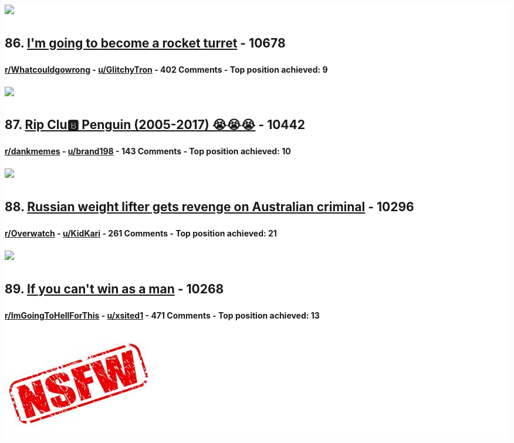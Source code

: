 <a href="https://i.redd.it/2vmi1cs6jmoy.jpg"><img src="https://b.thumbs.redditmedia.com/VlDnaTQG6HYuc5b-27cVuQQY79bPMQEpKKiszWRTmAU.jpg"></img></a>

## 86. [I'm going to become a rocket turret](http://reddit.com/r/Whatcouldgowrong/comments/62dvzu/im_going_to_become_a_rocket_turret/) - 10678
#### [r/Whatcouldgowrong](http://reddit.com/r/Whatcouldgowrong) - [u/GlitchyTron](http://reddit.com/u/GlitchyTron) - 402 Comments - Top position achieved: 9

<a href="http://i.imgur.com/cRNW2Eh.gifv"><img src="https://b.thumbs.redditmedia.com/q1pV5o69N7gKx0JzXBfIdGSwVqLvXfgvt-npKZGro2I.jpg"></img></a>

## 87. [Rip Clu🅱️ Penguin (2005-2017) 😭😭😭](http://reddit.com/r/dankmemes/comments/62cggt/rip_clu_penguin_20052017/) - 10442
#### [r/dankmemes](http://reddit.com/r/dankmemes) - [u/brand198](http://reddit.com/u/brand198) - 143 Comments - Top position achieved: 10

<a href="https://i.redd.it/ft2ca6wiwhoy.jpg"><img src="https://b.thumbs.redditmedia.com/--VzKqUFxHYuRzYj2b4WM38SySff4UjCixV3w8Aw1MQ.jpg"></img></a>

## 88. [Russian weight lifter gets revenge on Australian criminal](http://reddit.com/r/Overwatch/comments/62e1so/russian_weight_lifter_gets_revenge_on_australian/) - 10296
#### [r/Overwatch](http://reddit.com/r/Overwatch) - [u/KidKari](http://reddit.com/u/KidKari) - 261 Comments - Top position achieved: 21

<a href="https://gfycat.com/MiserableGreedyCockroach"><img src="https://a.thumbs.redditmedia.com/yKOoGUbK2CT877X_ZlQ7JAjDw2fXSiP68EzaXa4AuR8.jpg"></img></a>

## 89. [If you can't win as a man](http://reddit.com/r/ImGoingToHellForThis/comments/62avg1/if_you_cant_win_as_a_man/) - 10268
#### [r/ImGoingToHellForThis](http://reddit.com/r/ImGoingToHellForThis) - [u/xsited1](http://reddit.com/u/xsited1) - 471 Comments - Top position achieved: 13

<a href="http://i.imgur.com/3lmOck7.png"><img src="https://github.com/mgerb/top-of-reddit/raw/master/nsfw.jpg"></img></a>
